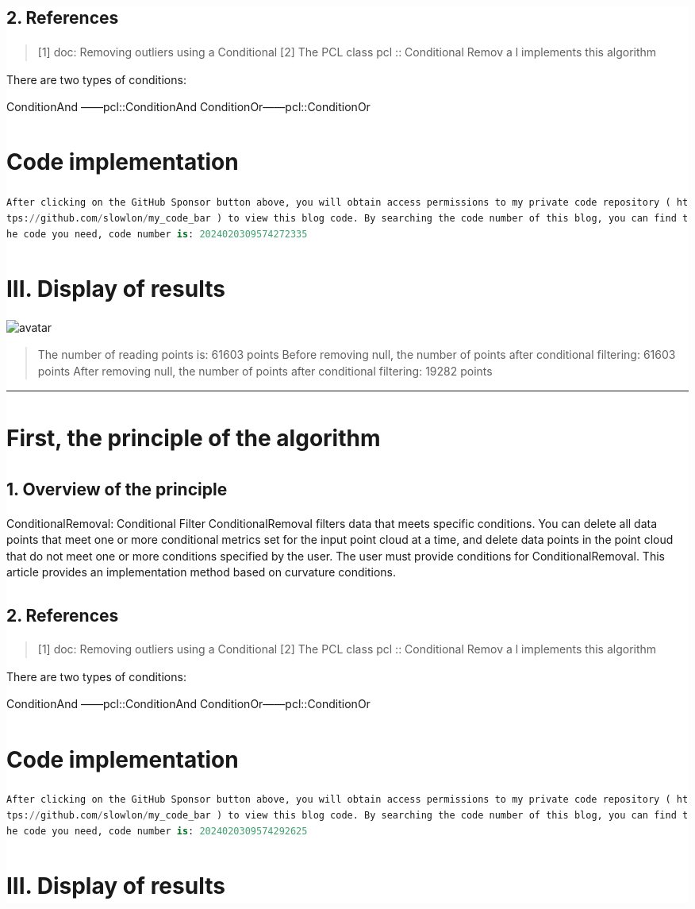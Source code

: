 ##  2. References 

>  [1] doc: Removing outliers using a Conditional [2] The PCL class pcl :: Conditional Remov a l implements this algorithm

There are two types of conditions:

ConditionAnd ——pcl::ConditionAnd ConditionOr——pcl::ConditionOr 

#  Code implementation 

  ```python  
After clicking on the GitHub Sponsor button above, you will obtain access permissions to my private code repository ( https://github.com/slowlon/my_code_bar ) to view this blog code. By searching the code number of this blog, you can find the code you need, code number is: 2024020309574272335
  ```  
#  III. Display of results 

 ![avatar]( 20210207101741311.png) 

>  The number of reading points is: 61603 points Before removing null, the number of points after conditional filtering: 61603 points After removing null, the number of points after conditional filtering: 19282 points 



--------------------------------------------------------------------------------

#  First, the principle of the algorithm 

##  1. Overview of the principle 

 ConditionalRemoval: Conditional Filter ConditionalRemoval filters data that meets specific conditions. You can delete all data points that meet one or more conditional metrics set for the input point cloud at a time, and delete data points in the point cloud that do not meet one or more conditions specified by the user. The user must provide conditions for ConditionalRemoval. This article provides an implementation method based on curvature conditions. 

##  2. References 

>  [1] doc: Removing outliers using a Conditional [2] The PCL class pcl :: Conditional Remov a l implements this algorithm

There are two types of conditions:

ConditionAnd ——pcl::ConditionAnd ConditionOr——pcl::ConditionOr 

#  Code implementation 

  ```python  
After clicking on the GitHub Sponsor button above, you will obtain access permissions to my private code repository ( https://github.com/slowlon/my_code_bar ) to view this blog code. By searching the code number of this blog, you can find the code you need, code number is: 2024020309574292625
  ```  
#  III. Display of results 
